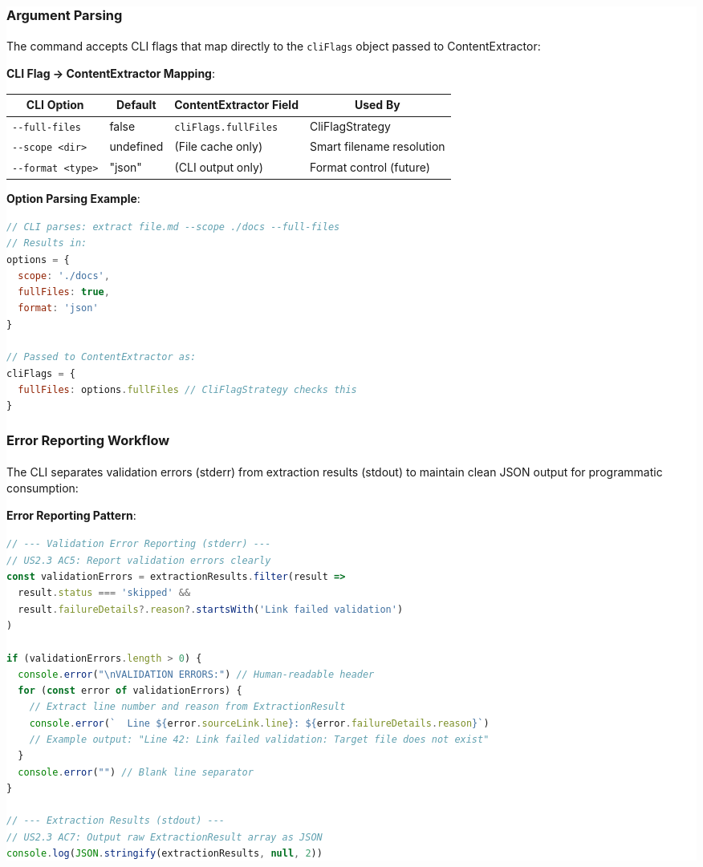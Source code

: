 ### Argument Parsing

The command accepts CLI flags that map directly to the `cliFlags` object passed to ContentExtractor:

**CLI Flag → ContentExtractor Mapping**:

| CLI Option | Default | ContentExtractor Field | Used By |
|------------|---------|------------------------|---------|
| `--full-files` | false | `cliFlags.fullFiles` | CliFlagStrategy |
| `--scope <dir>` | undefined | (File cache only) | Smart filename resolution |
| `--format <type>` | "json" | (CLI output only) | Format control (future) |

**Option Parsing Example**:

```javascript
// CLI parses: extract file.md --scope ./docs --full-files
// Results in:
options = {
  scope: './docs',
  fullFiles: true,
  format: 'json'
}

// Passed to ContentExtractor as:
cliFlags = {
  fullFiles: options.fullFiles // CliFlagStrategy checks this
}
```

### Error Reporting Workflow

The CLI separates validation errors (stderr) from extraction results (stdout) to maintain clean JSON output for programmatic consumption:

**Error Reporting Pattern**:

```typescript
// --- Validation Error Reporting (stderr) ---
// US2.3 AC5: Report validation errors clearly
const validationErrors = extractionResults.filter(result =>
  result.status === 'skipped' &&
  result.failureDetails?.reason?.startsWith('Link failed validation')
)

if (validationErrors.length > 0) {
  console.error("\nVALIDATION ERRORS:") // Human-readable header
  for (const error of validationErrors) {
    // Extract line number and reason from ExtractionResult
    console.error(`  Line ${error.sourceLink.line}: ${error.failureDetails.reason}`)
    // Example output: "Line 42: Link failed validation: Target file does not exist"
  }
  console.error("") // Blank line separator
}

// --- Extraction Results (stdout) ---
// US2.3 AC7: Output raw ExtractionResult array as JSON
console.log(JSON.stringify(extractionResults, null, 2))
```
